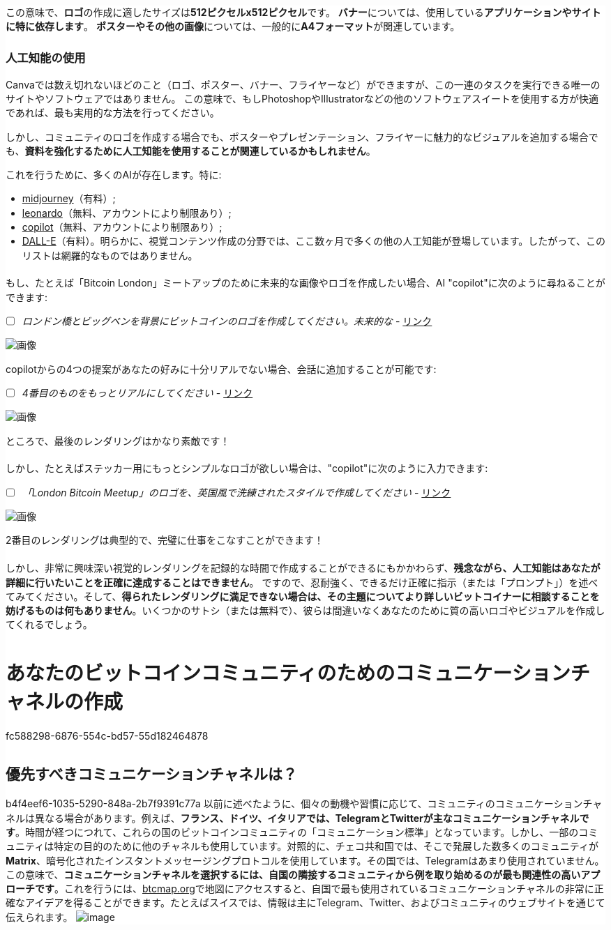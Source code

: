 この意味で、**ロゴ**の作成に適したサイズは**512ピクセルx512ピクセル**です。
**バナー**については、使用している**アプリケーションやサイトに特に依存します**。
**ポスターやその他の画像**については、一般的に**A4フォーマット**が関連しています。

### 人工知能の使用

Canvaでは数え切れないほどのこと（ロゴ、ポスター、バナー、フライヤーなど）ができますが、この一連のタスクを実行できる唯一のサイトやソフトウェアではありません。
この意味で、もしPhotoshopやIllustratorなどの他のソフトウェアスイートを使用する方が快適であれば、最も実用的な方法を行ってください。

しかし、コミュニティのロゴを作成する場合でも、ポスターやプレゼンテーション、フライヤーに魅力的なビジュアルを追加する場合でも、**資料を強化するために人工知能を使用することが関連しているかもしれません**。

これを行うために、多くのAIが存在します。特に:
- [midjourney](https://docs.midjourney.com/docs/quick-start)（有料）;
- [leonardo](https://leonardo.ai/)（無料、アカウントにより制限あり）;
- [copilot](https://copilot.microsoft.com/)（無料、アカウントにより制限あり）;
- [DALL-E](https://www.dall-efree.com/)（有料）。明らかに、視覚コンテンツ作成の分野では、ここ数ヶ月で多くの他の人工知能が登場しています。したがって、このリストは網羅的なものではありません。
####
もし、たとえば「Bitcoin London」ミートアップのために未来的な画像やロゴを作成したい場合、AI "copilot"に次のように尋ねることができます:
- [ ] *ロンドン橋とビッグベンを背景にビットコインのロゴを作成してください。未来的な* - [リンク](https://copilot.microsoft.com/images/create/un-logo-bitcoin-futuriste-avec-en-arric3a8re-plan-le-/1-6612ba1758df4384bc33c4bca00ab45b?FORM=SYDBIC)

![画像](assets/fr/chapter5/img14.webp)

copilotからの4つの提案があなたの好みに十分リアルでない場合、会話に追加することが可能です:
- [ ] *4番目のものをもっとリアルにしてください* - [リンク](https://copilot.microsoft.com/images/create/un-logo-bitcoin-futuriste-avec-en-arric3a8re-plan-le-/1-6612ba64b72d4cea9830ab7eb844f785?FORM=SYDBIC)

![画像](assets/fr/chapter5/img15.webp)

ところで、最後のレンダリングはかなり素敵です！
####
しかし、たとえばステッカー用にもっとシンプルなロゴが欲しい場合は、"copilot"に次のように入力できます:
- [ ] *「London Bitcoin Meetup」のロゴを、英国風で洗練されたスタイルで作成してください* - [リンク](https://copilot.microsoft.com/images/create/logo-for-27londres-bitcoin-meetup27-with-a-british-a/1-6612bb9451924859a6c34b350b3a6ebc?FORM=SYDBIC)
      
![画像](assets/fr/chapter5/img16.webp)

2番目のレンダリングは典型的で、完璧に仕事をこなすことができます！
####
しかし、非常に興味深い視覚的レンダリングを記録的な時間で作成することができるにもかかわらず、**残念ながら、人工知能はあなたが詳細に行いたいことを正確に達成することはできません**。
ですので、忍耐強く、できるだけ正確に指示（または「プロンプト」）を述べてみてください。そして、**得られたレンダリングに満足できない場合は、その主題についてより詳しいビットコイナーに相談することを妨げるものは何もありません**。いくつかのサトシ（または無料で）、彼らは間違いなくあなたのために質の高いロゴやビジュアルを作成してくれるでしょう。

# あなたのビットコインコミュニティのためのコミュニケーションチャネルの作成
<partId>fc588298-6876-554c-bd57-55d182464878</partId>

## 優先すべきコミュニケーションチャネルは？
<chapterId>b4f4eef6-1035-5290-848a-2b7f9391c77a</chapterId>
以前に述べたように、個々の動機や習慣に応じて、コミュニティのコミュニケーションチャネルは異なる場合があります。例えば、**フランス、ドイツ、イタリアでは、TelegramとTwitterが主なコミュニケーションチャネルです**。時間が経つにつれて、これらの国のビットコインコミュニティの「コミュニケーション標準」となっています。しかし、一部のコミュニティは特定の目的のために他のチャネルも使用しています。対照的に、チェコ共和国では、そこで発展した数多くのコミュニティが**Matrix**、暗号化されたインスタントメッセージングプロトコルを使用しています。その国では、Telegramはあまり使用されていません。
この意味で、**コミュニケーションチャネルを選択するには、自国の隣接するコミュニティから例を取り始めるのが最も関連性の高いアプローチです**。これを行うには、[btcmap.org](https://btcmap.org/communities/map#0/0/0/)で地図にアクセスすると、自国で最も使用されているコミュニケーションチャネルの非常に正確なアイデアを得ることができます。たとえばスイスでは、情報は主にTelegram、Twitter、およびコミュニティのウェブサイトを通じて伝えられます。
![image](assets/fr/chapter6/img17.webp)
####